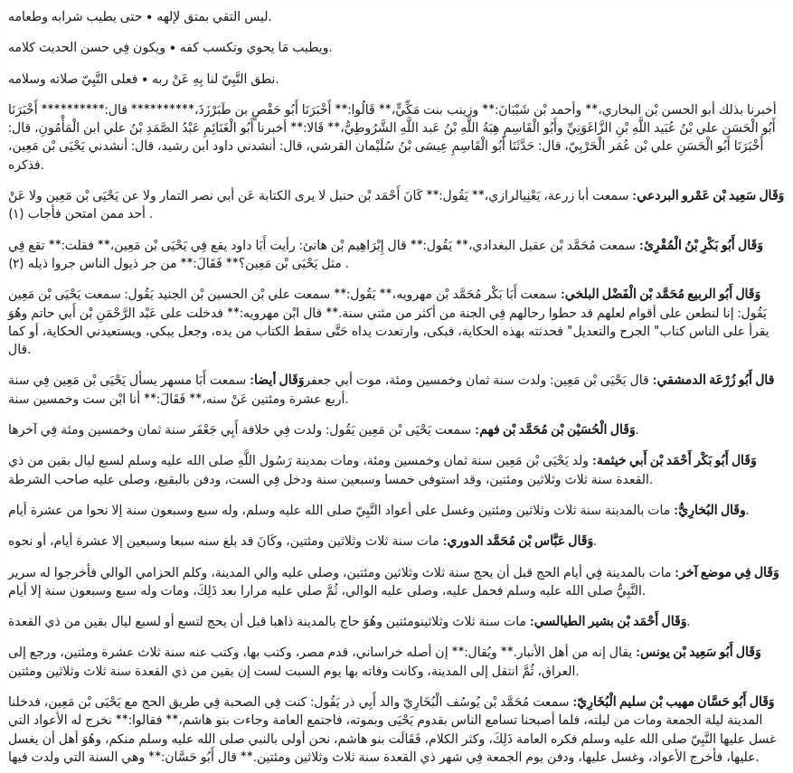 ليس التقي بمتق لإلهه • حتى يطيب شرابه وطعامه.

ويطيب مَا يحوي وتكسب كفه • ويكون فِي حسن الحديث كلامه.

نطق النَّبِيّ لنا بِهِ عَنْ ربه • فعلى النَّبِيّ صلاته وسلامه.

أخبرنا بذلك أبو الحسن بْن البخاري،** وأحمد بْن شَيْبَانَ:** وزينب بنت مَكِّيٍّ،** قَالُوا:** أَخْبَرَنَا أَبُو حَفْصٍ بن طَبَرْزَذَ،********** قال:********** أَخْبَرَنَا أَبُو الْحَسَن علي بْنُ عُبَيد اللَّهِ بْنِ الزَّاغَوَنِيِّ وأَبُو الْقَاسِمِ هِبَةُ اللَّهِ بْنُ عَبد اللَّهِ الشَّرُوطِيُّ،** قَالا:** أخبرنا أَبُو الْغَنَائِمِ عَبْدُ الصَّمَدِ بْنُ علي ابن الْمَأْمُونِ، قال: أَخْبَرَنَا أَبُو الْحَسَنِ علي بْن عُمَر الْحَرْبِيّ، قال: حَدَّثَنَا أَبُو الْقَاسِمِ عِيسَى بْنُ سُلَيْمان القرشي، قال: أنشدني داود ابن رشيد، قال: أنشدني يَحْيَى بْن مَعِين، فذكره.

**وَقَال سَعِيد بْن عَمْرو البردعي:** سمعت أبا زرعة، يَعْنِيالرازي،** يَقُول:** كَانَ أَحْمَد بْن حنبل لا يرى الكتابة عَن أبي نصر التمار ولا عن يَحْيَى بْن مَعِين ولا عَنْ أحد ممن امتحن فأجاب (١) .

**وَقَال أَبُو بَكْرِ بْنُ الْمُقْرِئ:** سمعت مُحَمَّد بْن عقيل البغدادي،** يَقُول:** قال إِبْرَاهِيم بْن هانئ: رأيت أَبَا داود يقع فِي يَحْيَى بْن مَعِين،** فقلت:** تقع فِي مثل يَحْيَى بْن مَعِين؟** فَقَالَ:** من جر ذيول الناس جروا ذيله (٢) .

**وَقَال أَبُو الربيع مُحَمَّد بْن الْفَضْل البلخي:** سمعت أَبَا بَكْر مُحَمَّد بْن مهرويه،** يَقُول:** سمعت علي بْن الحسين بْن الجنيد يَقُول: سمعت يَحْيَى بْن مَعِين يَقُول: إنا لنطعن على أقوام لعلهم قد حطوا رحالهم فِي الجنة من أكثر من مئتي سنة.** قال ابْن مهرويه:** فدخلت على عَبْد الرَّحْمَنِ بْن أَبي حاتم وهُوَ يقرأ على الناس كتاب" الجرح والتعديل" فحدثته بهذه الحكاية، فبكى، وارتعدت يداه حَتَّى سقط الكتاب من يده، وجعل يبكي، ويستعيدني الحكاية، أو كما قال.

**قال أَبُو زُرْعَة الدمشقي:** قال يَحْيَى بْن مَعِين: ولدت سنة ثمان وخمسين ومئة، موت أبي جعفر**وَقَال أيضا:** سمعت أَبَا مسهر يسأل يَحْيَى بْن مَعِين فِي سنة أربع عشرة ومئتين عَنْ سنه،** فَقَالَ:** أنا ابْن ست وخمسين سنة.

**وَقَال الْحُسَيْن بْن مُحَمَّد بْن فهم:** سمعت يَحْيَى بْن مَعِين يَقُول: ولدت فِي خلافة أَبِي جَعْفَر سنة ثمان وخمسين ومئة فِي آخرها.

**وَقَال أَبُو بَكْر أَحْمَد بْن أَبي خيثمة:** ولد يَحْيَى بْن مَعِين سنة ثمان وخمسين ومئة، ومات بمدينة رَسُول اللَّهِ صلى الله عليه وسلم لسبع ليال بقين من ذي القعدة سنة ثلاث وثلاثين ومئتين، وقد استوفى خمسا وسبعين سنة ودخل فِي الست، ودفن بالبقيع، وصلى عليه صاحب الشرطة.

**وقَال البُخارِيُّ:** مات بالمدينة سنة ثلاث وثلاثين ومئتين وغسل على أعواد النَّبِيّ صلى الله عليه وسلم، وله سبع وسبعون سنة إلا نحوا من عشرة أيام.

**وَقَال عَبَّاس بْن مُحَمَّد الدوري:** مات سنة ثلاث وثلاثين ومئتين، وكَانَ قد بلغ سنه سبعا وسبعين إلا عشرة أيام، أو نحوه.

**وَقَال فِي موضع آخر:** مات بالمدينة فِي أيام الحج قبل أن يحج سنة ثلاث وثلاثين ومئتين، وصلى عليه والي المدينة، وكلم الحزامي الوالي فأخرجوا له سرير النَّبِيُّ صلى الله عليه وسلم فحمل عليه، وصلى عليه الوالي، ثُمَّ صلي عليه مرارا بعد ذَلِكَ، ومات وله سبع وسبعون سنة إلا أيام.

**وَقَال أَحْمَد بْن بشير الطيالسي:** مات سنة ثلاث وثلاثينومئتين وهُوَ حاج بالمدينة ذاهبا قبل أن يحج لتسع أو لسبع ليال بقين من ذي القعدة.

**وَقَال أَبُو سَعِيد بْن يونس:** يقال إنه من أهل الأنبار.** ويُقال:** إن أصله خراساني، قدم مصر، وكتب بها، وكتب عنه سنة ثلاث عشرة ومئتين، ورجع إلى العراق، ثُمَّ انتقل إلى المدينة، وكانت وفاته بها يوم السبت لست إن بقين من ذي القعدة سنة ثلاث وثلاثين ومئتين.

**وَقَال أَبُو حَسَّان مهيب بْن سليم الْبُخَارِيّ:** سمعت مُحَمَّد بْن يُوسُف الْبُخَارِيّ والد أَبِي ذر يَقُول: كنت فِي الصحبة فِي طريق الحج مع يَحْيَى بْن مَعِين، فدخلنا المدينة ليلة الجمعة ومات من ليلته، فلما أصبحنا تسامع الناس بقدوم يَحْيَى وبموته، فاجتمع العامة وجاءت بنو هاشم،** فقالوا:** نخرج له الأعواد التي غسل عليها النَّبِيّ صلى الله عليه وسلم فكره العامة ذَلِكَ، وكثر الكلام، فَقَالَت بنو هاشم، نحن أولى بالنبي صلى الله عليه وسلم منكم، وهُوَ أهل أن يغسل عليها، فأخرج الأعواد، وغسل عليها، ودفن يوم الجمعة فِي شهر ذي القعدة سنة ثلاث وثلاثين ومئتين.** قال أَبُو حَسَّان:** وهي السنة التي ولدت فيها.
